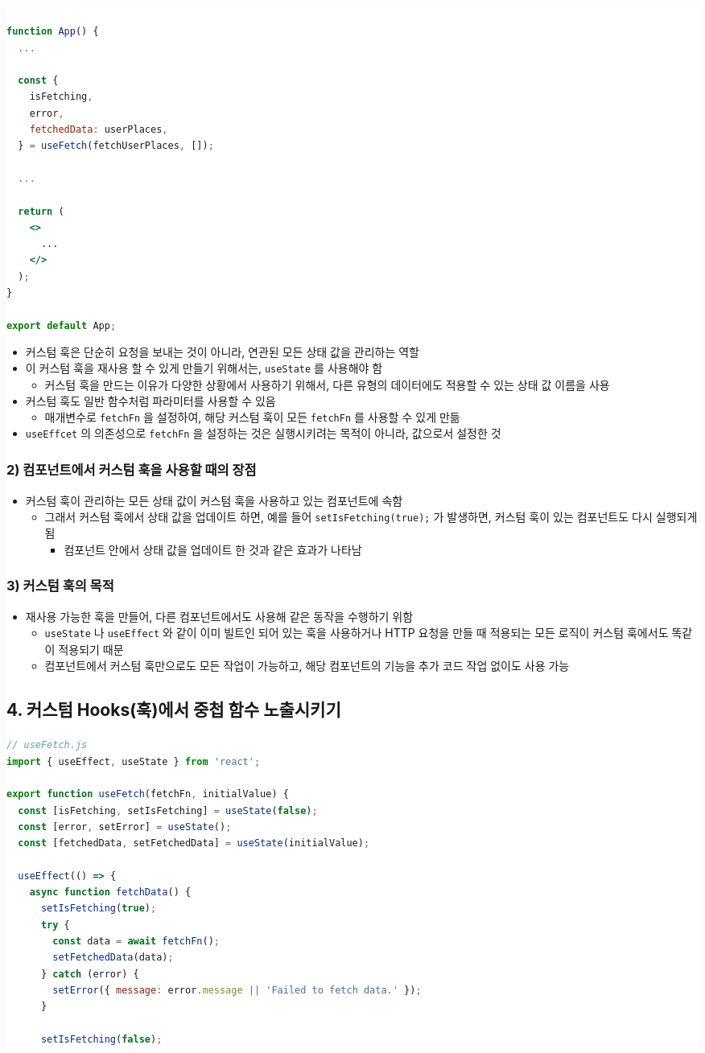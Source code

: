 ```jsx

function App() {
  ...

  const {
    isFetching,
    error,
    fetchedData: userPlaces,
  } = useFetch(fetchUserPlaces, []);

  ...

  return (
    <>
      ...
    </>
  );
}

export default App;
```

- 커스텀 훅은 단순히 요청을 보내는 것이 아니라, 연관된 모든 상태 값을 관리하는 역할
- 이 커스텀 훅을 재사용 할 수 있게 만들기 위해서는, `useState` 를 사용해야 함
  - 커스텀 훅을 만드는 이유가 다양한 상황에서 사용하기 위해서, 다른 유형의 데이터에도 적용할 수 있는 상태 값 이름을 사용
- 커스텀 훅도 일반 함수처럼 파라미터를 사용할 수 있음
  - 매개변수로 `fetchFn` 을 설정하여, 해당 커스텀 훅이 모든 `fetchFn` 를 사용할 수 있게 만듦
- `useEffcet` 의 의존성으로 `fetchFn` 을 설정하는 것은 실행시키려는 목적이 아니라, 값으로서 설정한 것

### 2) 컴포넌트에서 커스텀 훅을 사용할 때의 장점

- 커스텀 훅이 관리하는 모든 상태 값이 커스텀 훅을 사용하고 있는 컴포넌트에 속함
  - 그래서 커스텀 훅에서 상태 값을 업데이트 하면, 예를 들어 `setIsFetching(true);` 가 발생하면, 커스텀 훅이 있는 컴포넌트도 다시 실행되게 됨
    - 컴포넌트 안에서 상태 값을 업데이트 한 것과 같은 효과가 나타남

### 3) 커스텀 훅의 목적

- 재사용 가능한 훅을 만들어, 다른 컴포넌트에서도 사용해 같은 동작을 수행하기 위함
  - `useState` 나 `useEffect` 와 같이 이미 빌트인 되어 있는 훅을 사용하거나 HTTP 요청을 만들 때 적용되는 모든 로직이 커스텀 훅에서도 똑같이 적용되기 때문
  - 컴포넌트에서 커스텀 훅만으로도 모든 작업이 가능하고, 해당 컴포넌트의 기능을 추가 코드 작업 없이도 사용 가능

## 4. 커스텀 Hooks(훅)에서 중첩 함수 노출시키기

```jsx
// useFetch.js
import { useEffect, useState } from 'react';

export function useFetch(fetchFn, initialValue) {
  const [isFetching, setIsFetching] = useState(false);
  const [error, setError] = useState();
  const [fetchedData, setFetchedData] = useState(initialValue);

  useEffect(() => {
    async function fetchData() {
      setIsFetching(true);
      try {
        const data = await fetchFn();
        setFetchedData(data);
      } catch (error) {
        setError({ message: error.message || 'Failed to fetch data.' });
      }

      setIsFetching(false);
```